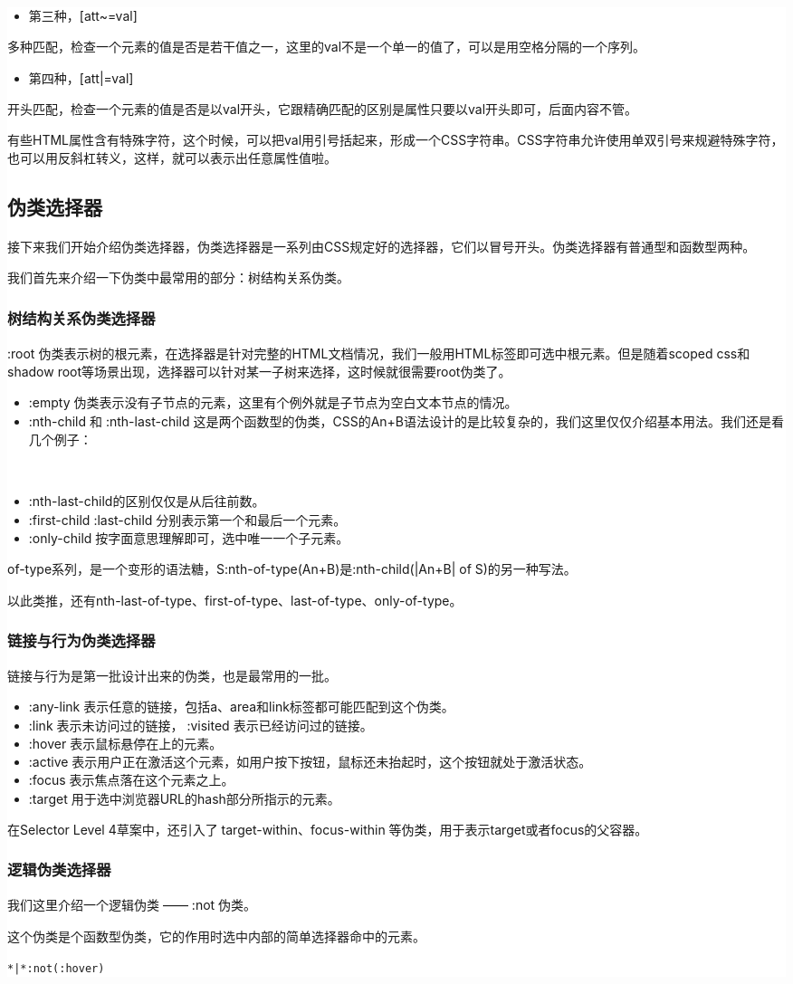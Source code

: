 - 第三种，[att~=val]

多种匹配，检查一个元素的值是否是若干值之一，这里的val不是一个单一的值了，可以是用空格分隔的一个序列。

- 第四种，[att|=val]

开头匹配，检查一个元素的值是否是以val开头，它跟精确匹配的区别是属性只要以val开头即可，后面内容不管。

有些HTML属性含有特殊字符，这个时候，可以把val用引号括起来，形成一个CSS字符串。CSS字符串允许使用单双引号来规避特殊字符，也可以用反斜杠转义，这样，就可以表示出任意属性值啦。

## 伪类选择器

接下来我们开始介绍伪类选择器，伪类选择器是一系列由CSS规定好的选择器，它们以冒号开头。伪类选择器有普通型和函数型两种。

我们首先来介绍一下伪类中最常用的部分：树结构关系伪类。

### 树结构关系伪类选择器

:root 伪类表示树的根元素，在选择器是针对完整的HTML文档情况，我们一般用HTML标签即可选中根元素。但是随着scoped css和shadow root等场景出现，选择器可以针对某一子树来选择，这时候就很需要root伪类了。

- :empty 伪类表示没有子节点的元素，这里有个例外就是子节点为空白文本节点的情况。
- :nth-child 和 :nth-last-child 这是两个函数型的伪类，CSS的An+B语法设计的是比较复杂的，我们这里仅仅介绍基本用法。我们还是看几个例子：

<img src="https://static001.geekbang.org/resource/image/1e/a9/1ebdba2978a22c13844d108318b271a9.png" alt="">

- :nth-last-child的区别仅仅是从后往前数。
- :first-child :last-child 分别表示第一个和最后一个元素。
- :only-child 按字面意思理解即可，选中唯一一个子元素。

of-type系列，是一个变形的语法糖，S:nth-of-type(An+B)是:nth-child(|An+B| of S)的另一种写法。

以此类推，还有nth-last-of-type、first-of-type、last-of-type、only-of-type。

### 链接与行为伪类选择器

链接与行为是第一批设计出来的伪类，也是最常用的一批。

- :any-link 表示任意的链接，包括a、area和link标签都可能匹配到这个伪类。
- :link 表示未访问过的链接， :visited 表示已经访问过的链接。
- :hover 表示鼠标悬停在上的元素。
- :active 表示用户正在激活这个元素，如用户按下按钮，鼠标还未抬起时，这个按钮就处于激活状态。
- :focus 表示焦点落在这个元素之上。
- :target 用于选中浏览器URL的hash部分所指示的元素。

在Selector Level 4草案中，还引入了 target-within、focus-within 等伪类，用于表示target或者focus的父容器。

### 逻辑伪类选择器

我们这里介绍一个逻辑伪类 —— :not 伪类。

这个伪类是个函数型伪类，它的作用时选中内部的简单选择器命中的元素。

```
*|*:not(:hover)

```

